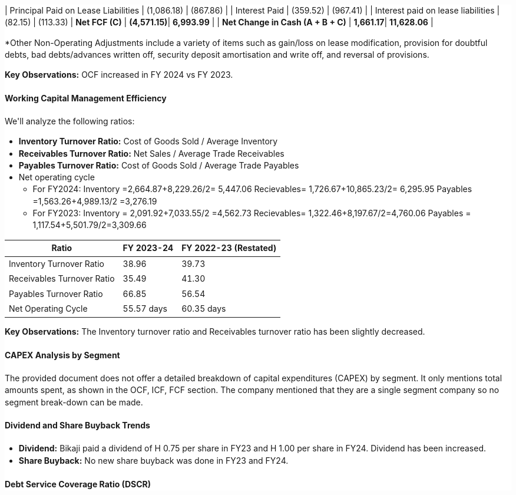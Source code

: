 | Principal Paid on Lease Liabilities         | (1,086.18)  | (867.86)                  |
| Interest Paid                               | (359.52)   | (967.41)                  |
| Interest paid on lease liabilities      |(82.15)     | (113.33)
| **Net FCF (C)**                             | **(4,571.15)**| **6,993.99**              |
| **Net Change in Cash (A + B + C)**          | **1,661.17**| **11,628.06**             |

\*Other Non-Operating Adjustments include a variety of items such as gain/loss on lease modification, provision for doubtful debts, bad debts/advances written off, security deposit amortisation and write off, and reversal of provisions.

**Key Observations:** OCF increased in FY 2024 vs FY 2023.

#### Working Capital Management Efficiency

We'll analyze the following ratios:

*   **Inventory Turnover Ratio:** Cost of Goods Sold / Average Inventory
*   **Receivables Turnover Ratio:** Net Sales / Average Trade Receivables
*   **Payables Turnover Ratio:** Cost of Goods Sold / Average Trade Payables
*   Net operating cycle
    *   For FY2024: Inventory =2,664.87+8,229.26/2= 5,447.06 Recievables= 1,726.67+10,865.23/2= 6,295.95 Payables =1,563.26+4,989.13/2 =3,276.19
    *   For FY2023: Inventory = 2,091.92+7,033.55/2 =4,562.73 Recievables= 1,322.46+8,197.67/2=4,760.06 Payables = 1,117.54+5,501.79/2=3,309.66

| Ratio                      | FY 2023-24           | FY 2022-23 (Restated) |
| -------------------------- | -------------------- | --------------------- |
| Inventory Turnover Ratio     | 38.96                | 39.73                 |
| Receivables Turnover Ratio  | 35.49                | 41.30                 |
| Payables Turnover Ratio    | 66.85                | 56.54                 |
| Net Operating Cycle        | 55.57 days           | 60.35 days           |

**Key Observations:** The Inventory turnover ratio and Receivables turnover ratio has been slightly decreased.

#### CAPEX Analysis by Segment

The provided document does not offer a detailed breakdown of capital expenditures (CAPEX) by segment. It only mentions total amounts spent, as shown in the OCF, ICF, FCF section. The company mentioned that they are a single segment company so no segment break-down can be made.

#### Dividend and Share Buyback Trends

*   **Dividend:** Bikaji paid a dividend of H 0.75 per share in FY23 and H 1.00 per share in FY24. Dividend has been increased.
*   **Share Buyback:** No new share buyback was done in FY23 and FY24.

#### Debt Service Coverage Ratio (DSCR)
